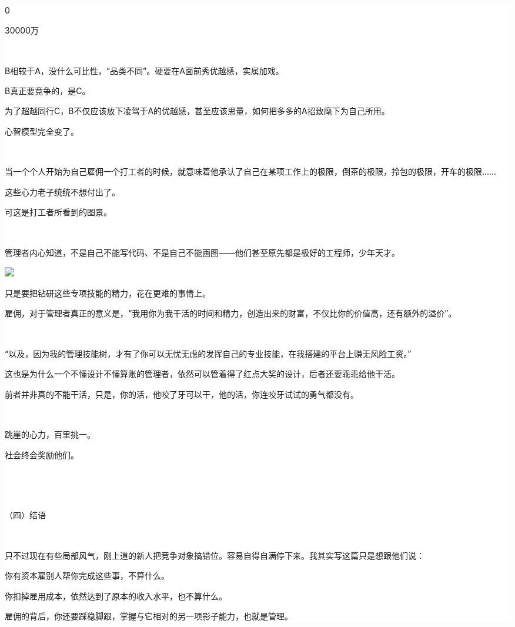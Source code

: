 0

30000万

&nbsp;

B相较于A，没什么可比性，“品类不同”。硬要在A面前秀优越感，实属加戏。

B真正要竞争的，是C。

为了超越同行C，B不仅应该放下凌驾于A的优越感，甚至应该思量，如何把多多的A招致麾下为自己所用。

心智模型完全变了。

&nbsp;

当一个个人开始为自己雇佣一个打工者的时候，就意味着他承认了自己在某项工作上的极限，倒茶的极限，拎包的极限，开车的极限……

这些心力老子统统不想付出了。

可这是打工者所看到的图景。

&nbsp;

管理者内心知道，不是自己不能写代码、不是自己不能画图——他们甚至原先都是极好的工程师，少年天才。



<img class="" data-ratio="0.6733333333333333" src="https://mmbiz.qpic.cn/mmbiz_jpg/Ok4hZ0tV6r4U9eNSobtzJG73zIAP8SJboGhlwQXE5MxIAdJvKuDficJuqJ7AaH9P9I6O3WsicQsnMia5gsq0Yyczg/640?wx_fmt=jpeg" data-type="jpeg" data-w="450"/>



只是要把钻研这些专项技能的精力，花在更难的事情上。

雇佣，对于管理者真正的意义是，“我用你为我干活的时间和精力，创造出来的财富，不仅比你的价值高，还有额外的溢价”。

&nbsp;

“以及，因为我的管理技能树，才有了你可以无忧无虑的发挥自己的专业技能，在我搭建的平台上赚无风险工资。”

这也是为什么一个不懂设计不懂算账的管理者，依然可以管着得了红点大奖的设计，后者还要乖乖给他干活。

前者并非真的不能干活，只是，你的活，他咬了牙可以干，他的活，你连咬牙试试的勇气都没有。

&nbsp;

跳崖的心力，百里挑一。

社会终会奖励他们。

&nbsp;

&nbsp;

（四）结语

&nbsp;

只不过现在有些局部风气，刚上道的新人把竞争对象搞错位。容易自得自满停下来。我其实写这篇只是想跟他们说：

你有资本雇别人帮你完成这些事，不算什么。

你扣掉雇用成本，依然达到了原本的收入水平，也不算什么。

雇佣的背后，你还要踩稳脚跟，掌握与它相对的另一项影子能力，也就是管理。
